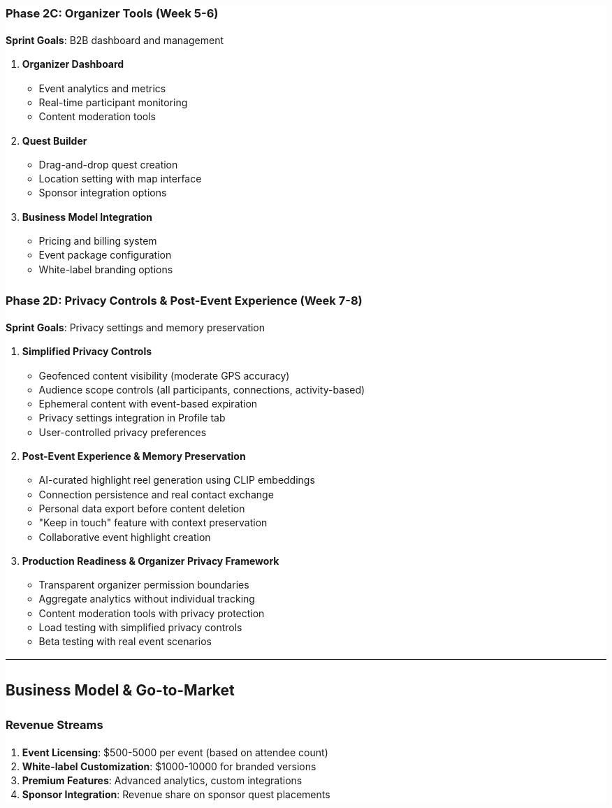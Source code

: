 ### Phase 2C: Organizer Tools (Week 5-6)
**Sprint Goals**: B2B dashboard and management

1. **Organizer Dashboard**
   - Event analytics and metrics
   - Real-time participant monitoring
   - Content moderation tools

2. **Quest Builder**
   - Drag-and-drop quest creation
   - Location setting with map interface
   - Sponsor integration options

3. **Business Model Integration**
   - Pricing and billing system
   - Event package configuration
   - White-label branding options

### Phase 2D: Privacy Controls & Post-Event Experience (Week 7-8)
**Sprint Goals**: Privacy settings and memory preservation

1. **Simplified Privacy Controls**
   - Geofenced content visibility (moderate GPS accuracy)
   - Audience scope controls (all participants, connections, activity-based)
   - Ephemeral content with event-based expiration
   - Privacy settings integration in Profile tab
   - User-controlled privacy preferences

2. **Post-Event Experience & Memory Preservation**
   - AI-curated highlight reel generation using CLIP embeddings
   - Connection persistence and real contact exchange
   - Personal data export before content deletion
   - "Keep in touch" feature with context preservation
   - Collaborative event highlight creation

3. **Production Readiness & Organizer Privacy Framework**
   - Transparent organizer permission boundaries
   - Aggregate analytics without individual tracking
   - Content moderation tools with privacy protection
   - Load testing with simplified privacy controls
   - Beta testing with real event scenarios

---

## Business Model & Go-to-Market

### Revenue Streams
1. **Event Licensing**: $500-5000 per event (based on attendee count)
2. **White-label Customization**: $1000-10000 for branded versions
3. **Premium Features**: Advanced analytics, custom integrations
4. **Sponsor Integration**: Revenue share on sponsor quest placements

